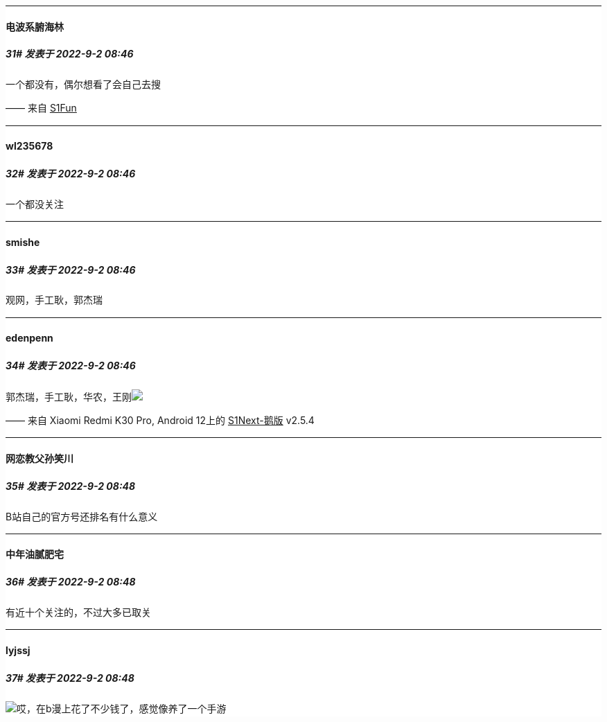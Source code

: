 

*****

####  电波系腑海林  
##### 31#       发表于 2022-9-2 08:46

一个都没有，偶尔想看了会自己去搜

—— 来自 [S1Fun](https://s1fun.koalcat.com)

*****

####  wl235678  
##### 32#       发表于 2022-9-2 08:46

一个都没关注

*****

####  smishe  
##### 33#       发表于 2022-9-2 08:46

观网，手工耿，郭杰瑞

*****

####  edenpenn  
##### 34#       发表于 2022-9-2 08:46

郭杰瑞，手工耿，华农，王刚<img src="https://static.saraba1st.com/image/smiley/face2017/009.gif" referrerpolicy="no-referrer">

—— 来自 Xiaomi Redmi K30 Pro, Android 12上的 [S1Next-鹅版](https://github.com/ykrank/S1-Next/releases) v2.5.4

*****

####  网恋教父孙笑川  
##### 35#       发表于 2022-9-2 08:48

B站自己的官方号还排名有什么意义

*****

####  中年油腻肥宅  
##### 36#       发表于 2022-9-2 08:48

有近十个关注的，不过大多已取关

*****

####  lyjssj  
##### 37#       发表于 2022-9-2 08:48

<img src="https://static.saraba1st.com/image/smiley/face2017/068.png" referrerpolicy="no-referrer">哎，在b漫上花了不少钱了，感觉像养了一个手游
